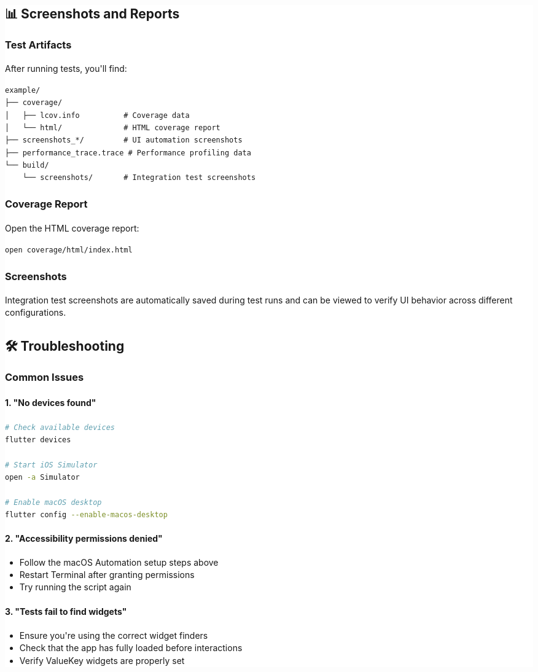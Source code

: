 ## 📊 Screenshots and Reports

### Test Artifacts

After running tests, you'll find:

```
example/
├── coverage/
│   ├── lcov.info          # Coverage data
│   └── html/              # HTML coverage report
├── screenshots_*/         # UI automation screenshots
├── performance_trace.trace # Performance profiling data
└── build/
    └── screenshots/       # Integration test screenshots
```

### Coverage Report

Open the HTML coverage report:
```bash
open coverage/html/index.html
```

### Screenshots

Integration test screenshots are automatically saved during test runs and can be viewed to verify UI behavior across different configurations.

## 🛠️ Troubleshooting

### Common Issues

#### 1. "No devices found"
```bash
# Check available devices
flutter devices

# Start iOS Simulator
open -a Simulator

# Enable macOS desktop
flutter config --enable-macos-desktop
```

#### 2. "Accessibility permissions denied"
- Follow the macOS Automation setup steps above
- Restart Terminal after granting permissions
- Try running the script again

#### 3. "Tests fail to find widgets"
- Ensure you're using the correct widget finders
- Check that the app has fully loaded before interactions
- Verify ValueKey widgets are properly set
